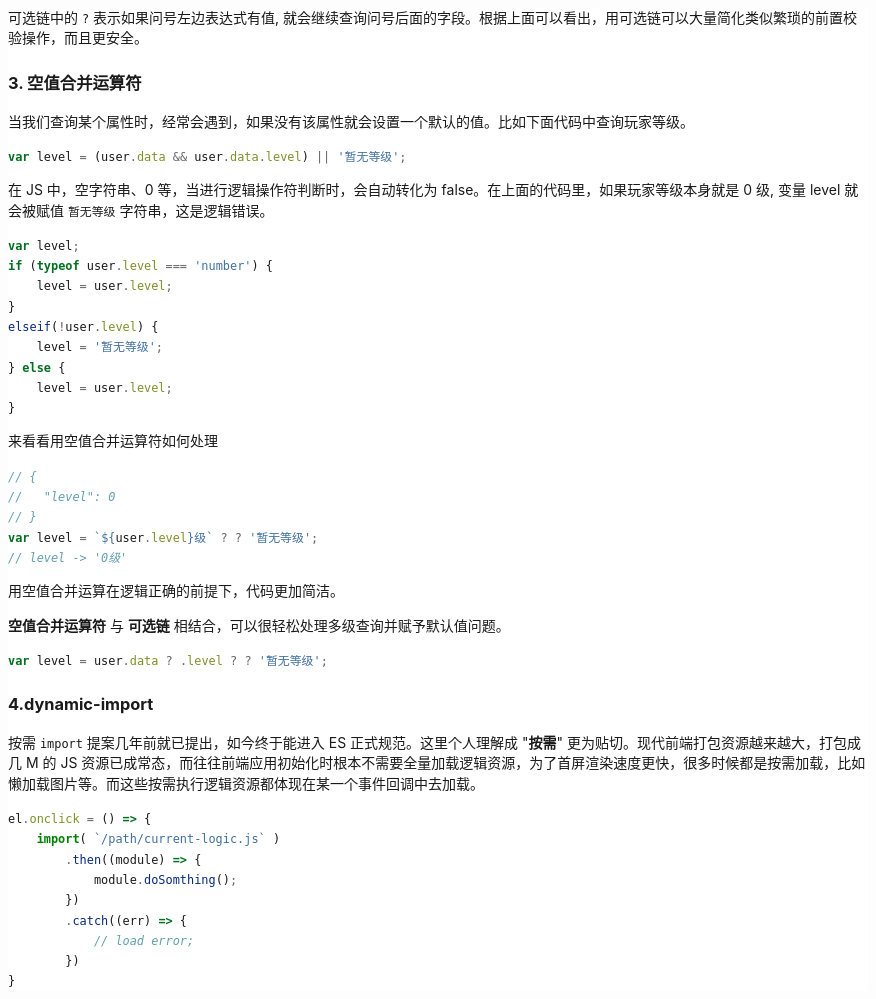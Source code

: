 可选链中的 `?` 表示如果问号左边表达式有值, 就会继续查询问号后面的字段。根据上面可以看出，用可选链可以大量简化类似繁琐的前置校验操作，而且更安全。

### 3. 空值合并运算符

当我们查询某个属性时，经常会遇到，如果没有该属性就会设置一个默认的值。比如下面代码中查询玩家等级。

``` js
var level = (user.data && user.data.level) || '暂无等级';
```

在 JS 中，空字符串、0 等，当进行逻辑操作符判断时，会自动转化为 false。在上面的代码里，如果玩家等级本身就是 0 级, 变量 level 就会被赋值 `暂无等级` 字符串，这是逻辑错误。

``` js
var level;
if (typeof user.level === 'number') {
    level = user.level;
}
elseif(!user.level) {
    level = '暂无等级';
} else {
    level = user.level;
}
```

来看看用空值合并运算符如何处理

``` js
// {
//   "level": 0
// }
var level = `${user.level}级` ? ? '暂无等级';
// level -> '0级'
```

用空值合并运算在逻辑正确的前提下，代码更加简洁。

**空值合并运算符** 与 **可选链** 相结合，可以很轻松处理多级查询并赋予默认值问题。

``` js
var level = user.data ? .level ? ? '暂无等级';
```

### 4.dynamic-import

按需 `import` 提案几年前就已提出，如今终于能进入 ES 正式规范。这里个人理解成 "**按需**" 更为贴切。现代前端打包资源越来越大，打包成几 M 的 JS 资源已成常态，而往往前端应用初始化时根本不需要全量加载逻辑资源，为了首屏渲染速度更快，很多时候都是按需加载，比如懒加载图片等。而这些按需执行逻辑资源都体现在某一个事件回调中去加载。

``` js
el.onclick = () => {
    import( `/path/current-logic.js` )
        .then((module) => {
            module.doSomthing();
        })
        .catch((err) => {
            // load error;
        })
}
```
